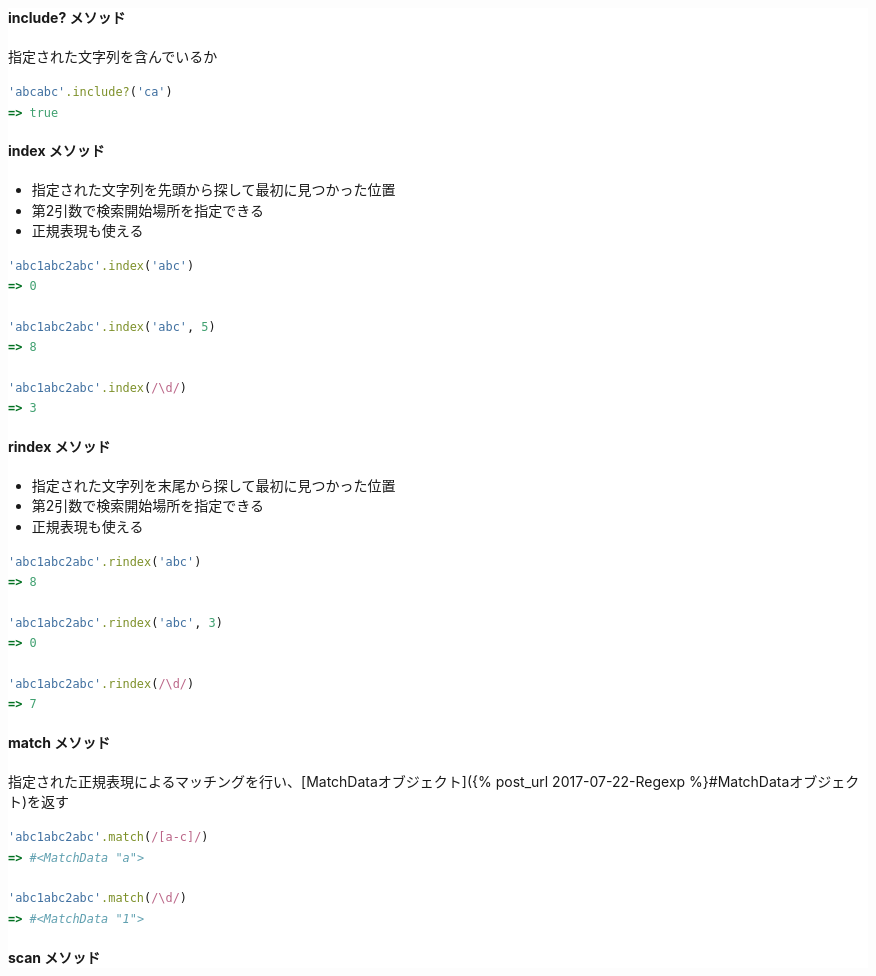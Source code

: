 #### include? メソッド

指定された文字列を含んでいるか

```ruby
'abcabc'.include?('ca')
=> true
```

#### index メソッド

- 指定された文字列を先頭から探して最初に見つかった位置
- 第2引数で検索開始場所を指定できる
- 正規表現も使える

```ruby
'abc1abc2abc'.index('abc')
=> 0

'abc1abc2abc'.index('abc', 5)
=> 8

'abc1abc2abc'.index(/\d/)
=> 3
```

#### rindex メソッド

- 指定された文字列を末尾から探して最初に見つかった位置
- 第2引数で検索開始場所を指定できる
- 正規表現も使える

```ruby
'abc1abc2abc'.rindex('abc')
=> 8

'abc1abc2abc'.rindex('abc', 3)
=> 0

'abc1abc2abc'.rindex(/\d/)
=> 7
```

#### match メソッド

指定された正規表現によるマッチングを行い、[MatchDataオブジェクト]({% post_url 2017-07-22-Regexp %}#MatchDataオブジェクト)を返す

```ruby
'abc1abc2abc'.match(/[a-c]/)
=> #<MatchData "a">

'abc1abc2abc'.match(/\d/)
=> #<MatchData "1">
```

#### scan メソッド
